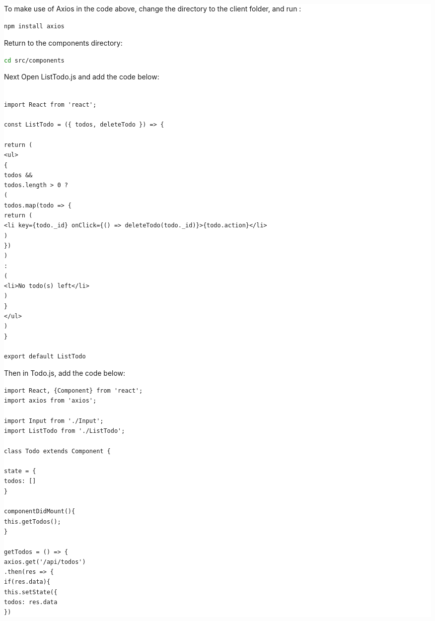 To make use of Axios in the code above, change the directory to the client folder, and run :
```bash
npm install axios
```
Return to the components directory:
```bash
cd src/components
```
Next Open ListTodo.js and add the code below:
```vim

import React from 'react';

const ListTodo = ({ todos, deleteTodo }) => {

return (
<ul>
{
todos &&
todos.length > 0 ?
(
todos.map(todo => {
return (
<li key={todo._id} onClick={() => deleteTodo(todo._id)}>{todo.action}</li>
)
})
)
:
(
<li>No todo(s) left</li>
)
}
</ul>
)
}

export default ListTodo
```


Then in Todo.js, add the code below:

```vim
import React, {Component} from 'react';
import axios from 'axios';

import Input from './Input';
import ListTodo from './ListTodo';

class Todo extends Component {

state = {
todos: []
}

componentDidMount(){
this.getTodos();
}

getTodos = () => {
axios.get('/api/todos')
.then(res => {
if(res.data){
this.setState({
todos: res.data
})
```